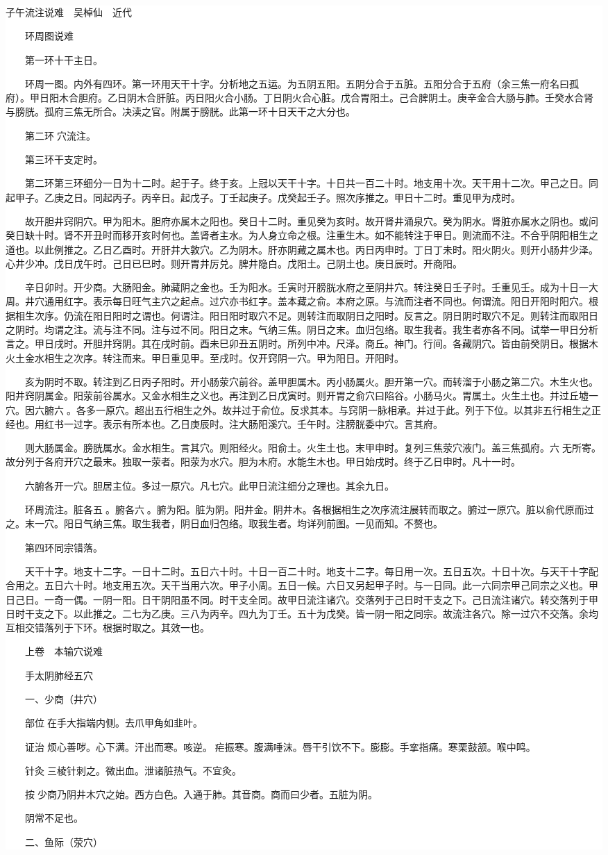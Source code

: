 
子午流注说难　吴棹仙　近代

　　环周图说难

　　第一环十干主日。

　　环周一图。内外有四环。第一环用天干十字。分析地之五运。为五阴五阳。五阴分合于五脏。五阳分合于五府（余三焦一府名曰孤府）。甲日阳木合胆府。乙日阴木合肝脏。丙日阳火合小肠。丁日阴火合心脏。戊合胃阳土。己合脾阴土。庚辛金合大肠与肺。壬癸水合肾与膀胱。孤府三焦无所合。决渎之官。附属于膀胱。此第一环十日天干之大分也。

　　第二环 穴流注。

　　第三环干支定时。

　　第二环第三环细分一日为十二时。起于子。终于亥。上冠以天干十字。十日共一百二十时。地支用十次。天干用十二次。甲己之日。同起甲子。乙庚之日。同起丙子。丙辛日。起戊子。丁壬起庚子。戊癸起壬子。照次序推之。甲日十二时。重见甲为戍时。

　　故开胆井窍阴穴。甲为阳木。胆府亦属木之阳也。癸日十二时。重见癸为亥时。故开肾井涌泉穴。癸为阴水。肾脏亦属水之阴也。或问癸日缺十时。肾不开丑时而移开亥时何也。盖肾者主水。为人身立命之根。注重生木。如不能转注于甲日。则流而不注。不合乎阴阳相生之道也。以此例推之。乙日乙酉时。开肝井大敦穴。乙为阴木。肝亦阴藏之属木也。丙日丙申时。丁日丁未时。阳火阴火。则开小肠井少泽。心井少冲。戊日戊午时。己日已巳时。则开胃井厉兑。脾井隐白。戊阳土。己阴土也。庚日辰时。开商阳。

　　辛日卯时。开少商。大肠阳金。肺藏阴之金也。壬为阳水。壬寅时开膀胱水府之至阴井穴。转注癸日壬子时。壬重见壬。成为十日一大周。井穴通用红字。表示每日旺气主穴之起点。过穴亦书红字。盖本藏之俞。本府之原。与流而注者不同也。何谓流。阳日开阳时阳穴。根据相生次序。仍流在阳日阳时之谓也。何谓注。阳日阳时取穴不足。则转注而取阴日之阳时。反言之。阴日阴时取穴不足。则转注而取阳日之阴时。均谓之注。流与注不同。注与过不同。阳日之末。气纳三焦。阴日之末。血归包络。取生我者。我生者亦各不同。试举一甲日分析言之。甲日戌时。开胆井窍阴。其在戌时前。酉未巳卯丑五阴时。所列中冲。尺泽。商丘。神门。行间。各藏阴穴。皆由前癸阴日。根据木火土金水相生之次序。转注而来。甲日重见甲。至戌时。仅开窍阴一穴。甲为阳日。开阳时。

　　亥为阴时不取。转注到乙日丙子阳时。开小肠荥穴前谷。盖甲胆属木。丙小肠属火。胆开第一穴。而转溜于小肠之第二穴。木生火也。阳井窍阴属金。阳荥前谷属水。又金水相生之义也。再注到乙日戊寅时。则开胃之俞穴曰陷谷。小肠马火。胃属土。火生土也。并过丘墟一穴。因六腑六 。各多一原穴。超出五行相生之外。故并过于俞位。反求其本。与窍阴一脉相承。并过于此。列于下位。以其非五行相生之正经也。用红书一过字。表示有所本也。乙日庚辰时。注大肠阳溪穴。壬午时。注膀胱委中穴。言其府。

　　则大肠属金。膀胱属水。金水相生。言其穴。则阳经火。阳俞土。火生土也。末甲申时。复列三焦荥穴液门。盖三焦孤府。六 无所寄。故分列于各府开穴之最末。独取一荥者。阳荥为水穴。胆为木府。水能生木也。甲日始戌时。终于乙日申时。凡十一时。

　　六腑各开一穴。胆居主位。多过一原穴。凡七穴。此甲日流注细分之理也。其余九日。

　　环周流注。脏各五 。腑各六 。腑为阳。脏为阴。阳井金。阴井木。各根据相生之次序流注展转而取之。腑过一原穴。脏以俞代原而过之。末一穴。阳日气纳三焦。取生我者，阴日血归包络。取我生者。均详列前图。一见而知。不赘也。

　　第四环同宗错落。

　　天干十字。地支十二字。一日十二时。五日六十时。十日一百二十时。地支十二字。每日用一次。五日五次。十日十次。与天干十字配合用之。五日六十时。地支用五次。天干当用六次。甲子小周。五日一候。六日又另起甲子时。与一日同。此一六同宗甲己同宗之义也。甲日己日。一奇一偶。一阴一阳。日干阴阳虽不同。时干支全同。故甲日流注诸穴。交落列于己日时干支之下。己日流注诸穴。转交落列于甲日时干支之下。以此推之。二七为乙庚。三八为丙辛。四九为丁壬。五十为戊癸。皆一阴一阳之同宗。故流注各穴。除一过穴不交落。余均互相交错落列于下环。根据时取之。其效一也。

　　上卷　本输穴说难

　　手太阴肺经五穴

　　一、少商（井穴）

　　部位 在手大指端内侧。去爪甲角如韭叶。

　　证治 烦心善哕。心下满。汗出而寒。咳逆。 疟振寒。腹满唾沫。唇干引饮不下。膨膨。手挛指痛。寒栗鼓颔。喉中鸣。

　　针灸 三棱针刺之。微出血。泄诸脏热气。不宜灸。

　　按 少商乃阴井木穴之始。西方白色。入通于肺。其音商。商而曰少者。五脏为阴。

　　阴常不足也。

　　二、鱼际（荥穴）
